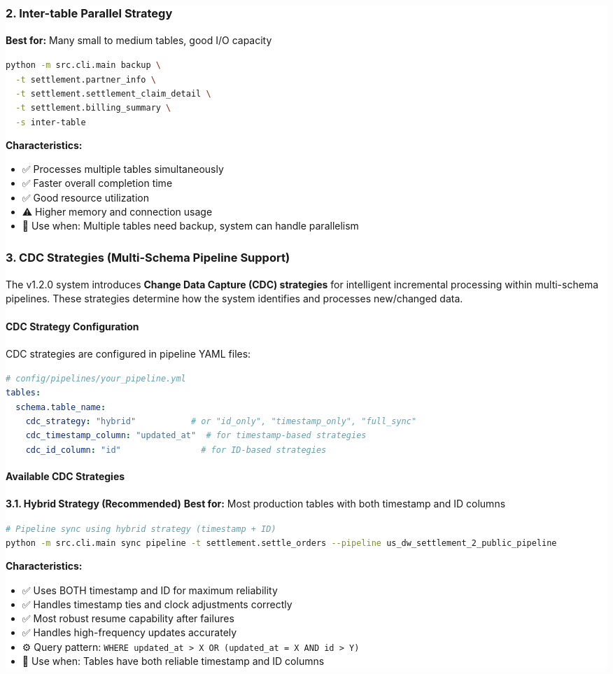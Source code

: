 ### 2. Inter-table Parallel Strategy
**Best for:** Many small to medium tables, good I/O capacity

```bash
python -m src.cli.main backup \
  -t settlement.partner_info \
  -t settlement.settlement_claim_detail \
  -t settlement.billing_summary \
  -s inter-table
```

**Characteristics:**
- ✅ Processes multiple tables simultaneously
- ✅ Faster overall completion time
- ✅ Good resource utilization
- ⚠️ Higher memory and connection usage
- 🎯 Use when: Multiple tables need backup, system can handle parallelism

### 3. CDC Strategies (Multi-Schema Pipeline Support)

The v1.2.0 system introduces **Change Data Capture (CDC) strategies** for intelligent incremental processing within multi-schema pipelines. These strategies determine how the system identifies and processes new/changed data.

#### CDC Strategy Configuration

CDC strategies are configured in pipeline YAML files:

```yaml
# config/pipelines/your_pipeline.yml
tables:
  schema.table_name:
    cdc_strategy: "hybrid"           # or "id_only", "timestamp_only", "full_sync"
    cdc_timestamp_column: "updated_at"  # for timestamp-based strategies
    cdc_id_column: "id"                # for ID-based strategies
```

#### Available CDC Strategies

**3.1. Hybrid Strategy (Recommended)**
**Best for:** Most production tables with both timestamp and ID columns

```bash
# Pipeline sync using hybrid strategy (timestamp + ID)
python -m src.cli.main sync pipeline -t settlement.settle_orders --pipeline us_dw_settlement_2_public_pipeline
```

**Characteristics:**
- ✅ Uses BOTH timestamp and ID for maximum reliability
- ✅ Handles timestamp ties and clock adjustments correctly
- ✅ Most robust resume capability after failures
- ✅ Handles high-frequency updates accurately
- ⚙️ Query pattern: `WHERE updated_at > X OR (updated_at = X AND id > Y)`
- 🎯 Use when: Tables have both reliable timestamp and ID columns
